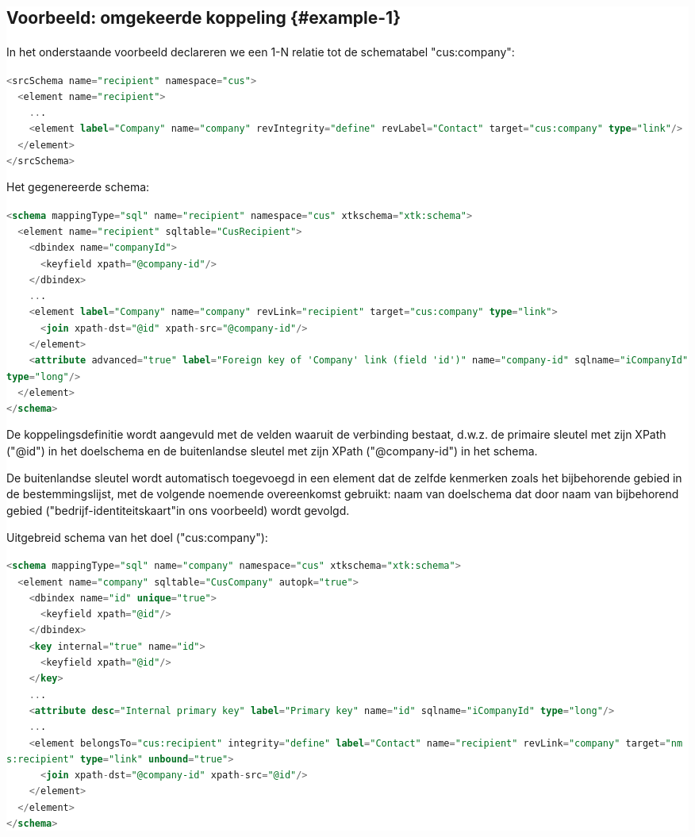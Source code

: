 ## Voorbeeld: omgekeerde koppeling {#example-1}

In het onderstaande voorbeeld declareren we een 1-N relatie tot de schematabel &quot;cus:company&quot;:

```sql
<srcSchema name="recipient" namespace="cus">
  <element name="recipient">
    ...
    <element label="Company" name="company" revIntegrity="define" revLabel="Contact" target="cus:company" type="link"/>
  </element>
</srcSchema>
```

Het gegenereerde schema:

```sql
<schema mappingType="sql" name="recipient" namespace="cus" xtkschema="xtk:schema">  
  <element name="recipient" sqltable="CusRecipient"> 
    <dbindex name="companyId">      
      <keyfield xpath="@company-id"/>    
    </dbindex>
    ...
    <element label="Company" name="company" revLink="recipient" target="cus:company" type="link">      
      <join xpath-dst="@id" xpath-src="@company-id"/>    
    </element>    
    <attribute advanced="true" label="Foreign key of 'Company' link (field 'id')" name="company-id" sqlname="iCompanyId" type="long"/>
  </element>
</schema>
```

De koppelingsdefinitie wordt aangevuld met de velden waaruit de verbinding bestaat, d.w.z. de primaire sleutel met zijn XPath (&quot;@id&quot;) in het doelschema en de buitenlandse sleutel met zijn XPath (&quot;@company-id&quot;) in het schema.

De buitenlandse sleutel wordt automatisch toegevoegd in een element dat de zelfde kenmerken zoals het bijbehorende gebied in de bestemmingslijst, met de volgende noemende overeenkomst gebruikt: naam van doelschema dat door naam van bijbehorend gebied (&quot;bedrijf-identiteitskaart&quot;in ons voorbeeld) wordt gevolgd.

Uitgebreid schema van het doel (&quot;cus:company&quot;):

```sql
<schema mappingType="sql" name="company" namespace="cus" xtkschema="xtk:schema">  
  <element name="company" sqltable="CusCompany" autopk="true"> 
    <dbindex name="id" unique="true">     
      <keyfield xpath="@id"/>    
    </dbindex>   
    <key internal="true" name="id">      
      <keyfield xpath="@id"/>    
    </key>
    ...
    <attribute desc="Internal primary key" label="Primary key" name="id" sqlname="iCompanyId" type="long"/>
    ...
    <element belongsTo="cus:recipient" integrity="define" label="Contact" name="recipient" revLink="company" target="nms:recipient" type="link" unbound="true">      
      <join xpath-dst="@company-id" xpath-src="@id"/>    
    </element>
  </element>
</schema>
```
